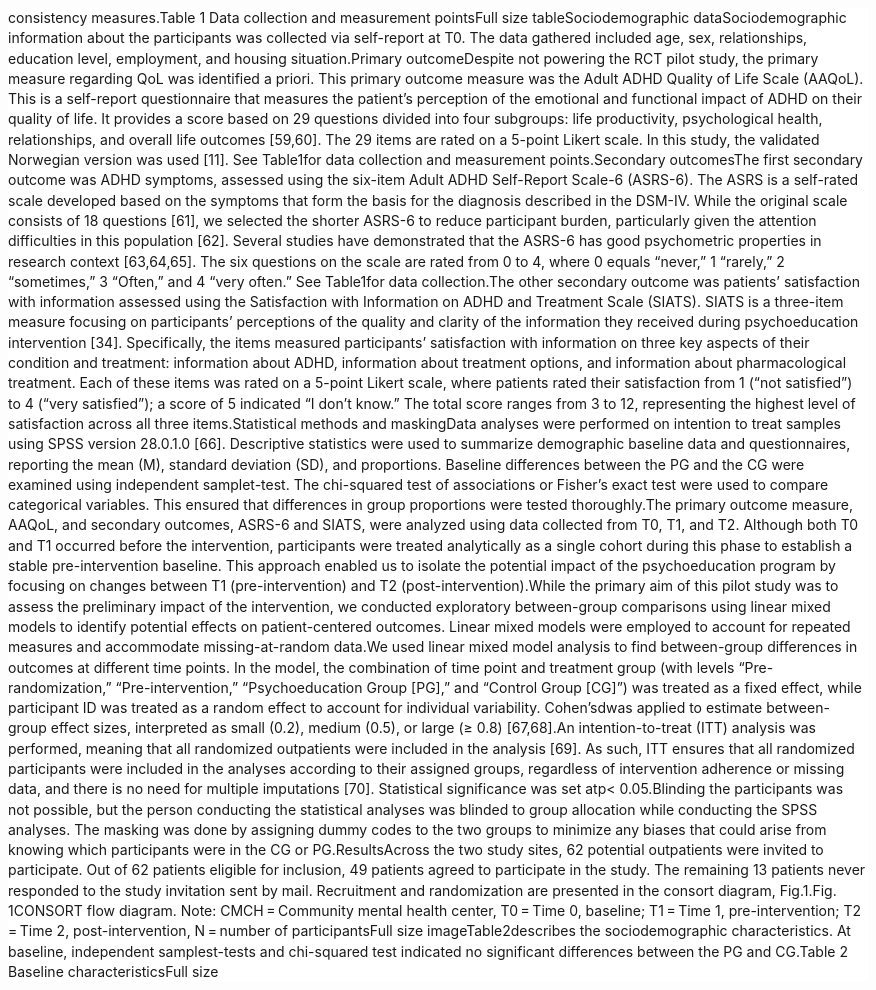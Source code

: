 consistency measures.Table 1 Data collection and measurement pointsFull size tableSociodemographic dataSociodemographic information about the participants was collected via self-report at T0. The data gathered included age, sex, relationships, education level, employment, and housing situation.Primary outcomeDespite not powering the RCT pilot study, the primary measure regarding QoL was identified a priori. This primary outcome measure was the Adult ADHD Quality of Life Scale (AAQoL). This is a self-report questionnaire that measures the patient’s perception of the emotional and functional impact of ADHD on their quality of life. It provides a score based on 29 questions divided into four subgroups: life productivity, psychological health, relationships, and overall life outcomes [59,60]. The 29 items are rated on a 5-point Likert scale. In this study, the validated Norwegian version was used [11]. See Table1for data collection and measurement points.Secondary outcomesThe first secondary outcome was ADHD symptoms, assessed using the six-item Adult ADHD Self-Report Scale-6 (ASRS-6). The ASRS is a self-rated scale developed based on the symptoms that form the basis for the diagnosis described in the DSM-IV. While the original scale consists of 18 questions [61], we selected the shorter ASRS-6 to reduce participant burden, particularly given the attention difficulties in this population [62]. Several studies have demonstrated that the ASRS-6 has good psychometric properties in research context [63,64,65]. The six questions on the scale are rated from 0 to 4, where 0 equals “never,” 1 “rarely,” 2 “sometimes,” 3 “Often,” and 4 “very often.” See Table1for data collection.The other secondary outcome was patients’ satisfaction with information assessed using the Satisfaction with Information on ADHD and Treatment Scale (SIATS). SIATS is a three-item measure focusing on participants’ perceptions of the quality and clarity of the information they received during psychoeducation intervention [34]. Specifically, the items measured participants’ satisfaction with information on three key aspects of their condition and treatment: information about ADHD, information about treatment options, and information about pharmacological treatment. Each of these items was rated on a 5-point Likert scale, where patients rated their satisfaction from 1 (“not satisfied”) to 4 (“very satisfied”); a score of 5 indicated “I don’t know.” The total score ranges from 3 to 12, representing the highest level of satisfaction across all three items.Statistical methods and maskingData analyses were performed on intention to treat samples using SPSS version 28.0.1.0 [66]. Descriptive statistics were used to summarize demographic baseline data and questionnaires, reporting the mean (M), standard deviation (SD), and proportions. Baseline differences between the PG and the CG were examined using independent samplet-test. The chi-squared test of associations or Fisher’s exact test were used to compare categorical variables. This ensured that differences in group proportions were tested thoroughly.The primary outcome measure, AAQoL, and secondary outcomes, ASRS-6 and SIATS, were analyzed using data collected from T0, T1, and T2. Although both T0 and T1 occurred before the intervention, participants were treated analytically as a single cohort during this phase to establish a stable pre-intervention baseline. This approach enabled us to isolate the potential impact of the psychoeducation program by focusing on changes between T1 (pre-intervention) and T2 (post-intervention).While the primary aim of this pilot study was to assess the preliminary impact of the intervention, we conducted exploratory between-group comparisons using linear mixed models to identify potential effects on patient-centered outcomes. Linear mixed models were employed to account for repeated measures and accommodate missing-at-random data.We used linear mixed model analysis to find between-group differences in outcomes at different time points. In the model, the combination of time point and treatment group (with levels “Pre-randomization,” “Pre-intervention,” “Psychoeducation Group [PG],” and “Control Group [CG]”) was treated as a fixed effect, while participant ID was treated as a random effect to account for individual variability. Cohen’sdwas applied to estimate between-group effect sizes, interpreted as small (0.2), medium (0.5), or large (≥ 0.8) [67,68].An intention-to-treat (ITT) analysis was performed, meaning that all randomized outpatients were included in the analysis [69]. As such, ITT ensures that all randomized participants were included in the analyses according to their assigned groups, regardless of intervention adherence or missing data, and there is no need for multiple imputations [70]. Statistical significance was set atp< 0.05.Blinding the participants was not possible, but the person conducting the statistical analyses was blinded to group allocation while conducting the SPSS analyses. The masking was done by assigning dummy codes to the two groups to minimize any biases that could arise from knowing which participants were in the CG or PG.ResultsAcross the two study sites, 62 potential outpatients were invited to participate. Out of 62 patients eligible for inclusion, 49 patients agreed to participate in the study. The remaining 13 patients never responded to the study invitation sent by mail. Recruitment and randomization are presented in the consort diagram, Fig.1.Fig. 1CONSORT flow diagram. Note: CMCH = Community mental health center, T0 = Time 0, baseline; T1 = Time 1, pre-intervention; T2 = Time 2, post-intervention, N = number of participantsFull size imageTable2describes the sociodemographic characteristics. At baseline, independent samplest-tests and chi-squared test indicated no significant differences between the PG and CG.Table 2 Baseline characteristicsFull size